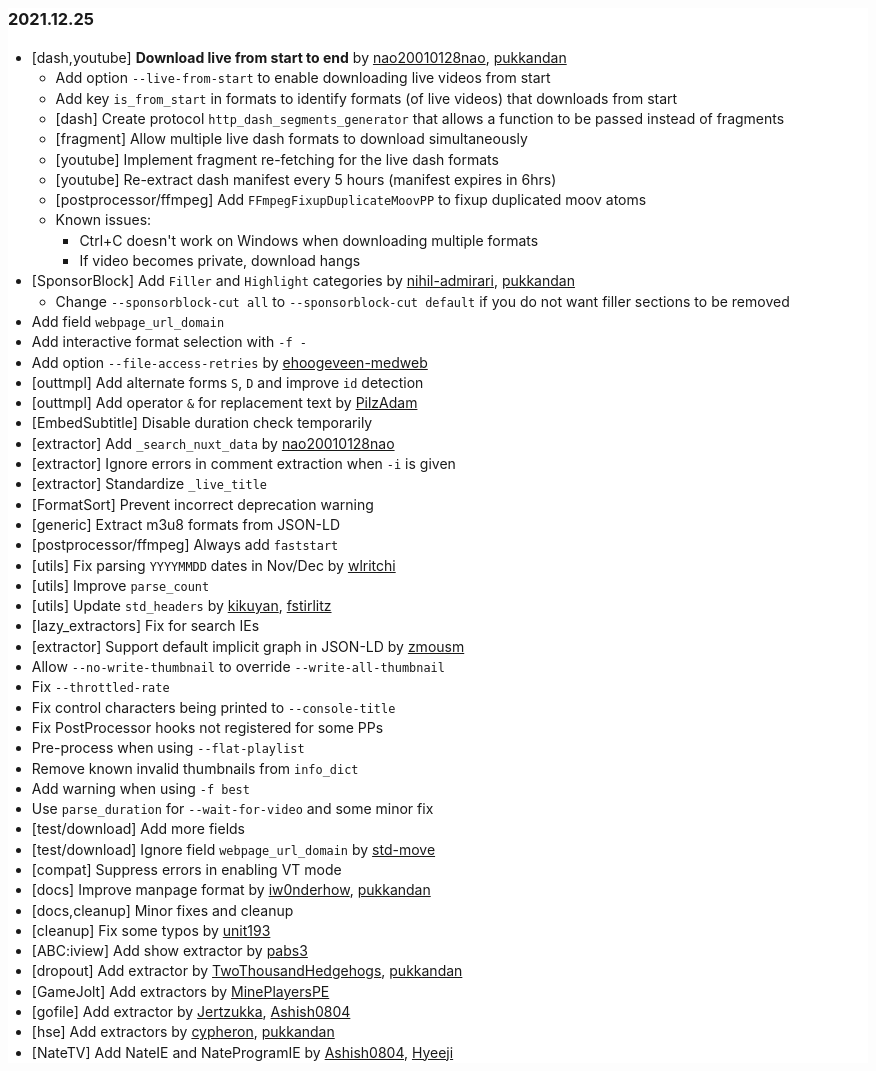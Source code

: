### 2021.12.25

* [dash,youtube] **Download live from start to end** by [nao20010128nao](https://github.com/nao20010128nao), [pukkandan](https://github.com/pukkandan)
    * Add option `--live-from-start` to enable downloading live videos from start
    * Add key `is_from_start` in formats to identify formats (of live videos) that downloads from start
    * [dash] Create protocol `http_dash_segments_generator` that allows a function to be passed instead of fragments
    * [fragment] Allow multiple live dash formats to download simultaneously
    * [youtube] Implement fragment re-fetching for the live dash formats
    * [youtube] Re-extract dash manifest every 5 hours (manifest expires in 6hrs)
    * [postprocessor/ffmpeg] Add `FFmpegFixupDuplicateMoovPP` to fixup duplicated moov atoms
    * Known issues:
        * Ctrl+C doesn't work on Windows when downloading multiple formats
        * If video becomes private, download hangs
* [SponsorBlock] Add `Filler` and `Highlight` categories by [nihil-admirari](https://github.com/nihil-admirari), [pukkandan](https://github.com/pukkandan)
    * Change `--sponsorblock-cut all` to `--sponsorblock-cut default` if you do not want filler sections to be removed
* Add field `webpage_url_domain`
* Add interactive format selection with `-f -`
* Add option `--file-access-retries` by [ehoogeveen-medweb](https://github.com/ehoogeveen-medweb)
* [outtmpl] Add alternate forms `S`, `D` and improve `id` detection
* [outtmpl] Add operator `&` for replacement text by [PilzAdam](https://github.com/PilzAdam)
* [EmbedSubtitle] Disable duration check temporarily
* [extractor] Add `_search_nuxt_data` by [nao20010128nao](https://github.com/nao20010128nao)
* [extractor] Ignore errors in comment extraction when `-i` is given
* [extractor] Standardize `_live_title`
* [FormatSort] Prevent incorrect deprecation warning
* [generic] Extract m3u8 formats from JSON-LD
* [postprocessor/ffmpeg] Always add `faststart`
* [utils] Fix parsing `YYYYMMDD` dates in Nov/Dec by [wlritchi](https://github.com/wlritchi)
* [utils] Improve `parse_count`
* [utils] Update `std_headers` by [kikuyan](https://github.com/kikuyan), [fstirlitz](https://github.com/fstirlitz)
* [lazy_extractors] Fix for search IEs
* [extractor] Support default implicit graph in JSON-LD by [zmousm](https://github.com/zmousm)
* Allow `--no-write-thumbnail` to override `--write-all-thumbnail`
* Fix `--throttled-rate`
* Fix control characters being printed to `--console-title`
* Fix PostProcessor hooks not registered for some PPs
* Pre-process when using `--flat-playlist`
* Remove known invalid thumbnails from `info_dict`
* Add warning when using `-f best`
* Use `parse_duration` for `--wait-for-video` and some minor fix
* [test/download] Add more fields
* [test/download] Ignore field `webpage_url_domain` by [std-move](https://github.com/std-move)
* [compat] Suppress errors in enabling VT mode
* [docs] Improve manpage format by [iw0nderhow](https://github.com/iw0nderhow), [pukkandan](https://github.com/pukkandan)
* [docs,cleanup] Minor fixes and cleanup
* [cleanup] Fix some typos by [unit193](https://github.com/unit193)
* [ABC:iview] Add show extractor by [pabs3](https://github.com/pabs3)
* [dropout] Add extractor by [TwoThousandHedgehogs](https://github.com/TwoThousandHedgehogs), [pukkandan](https://github.com/pukkandan)
* [GameJolt] Add extractors by [MinePlayersPE](https://github.com/MinePlayersPE)
* [gofile] Add extractor by [Jertzukka](https://github.com/Jertzukka), [Ashish0804](https://github.com/Ashish0804)
* [hse] Add extractors by [cypheron](https://github.com/cypheron), [pukkandan](https://github.com/pukkandan)
* [NateTV] Add NateIE and NateProgramIE by [Ashish0804](https://github.com/Ashish0804), [Hyeeji](https://github.com/Hyeeji)